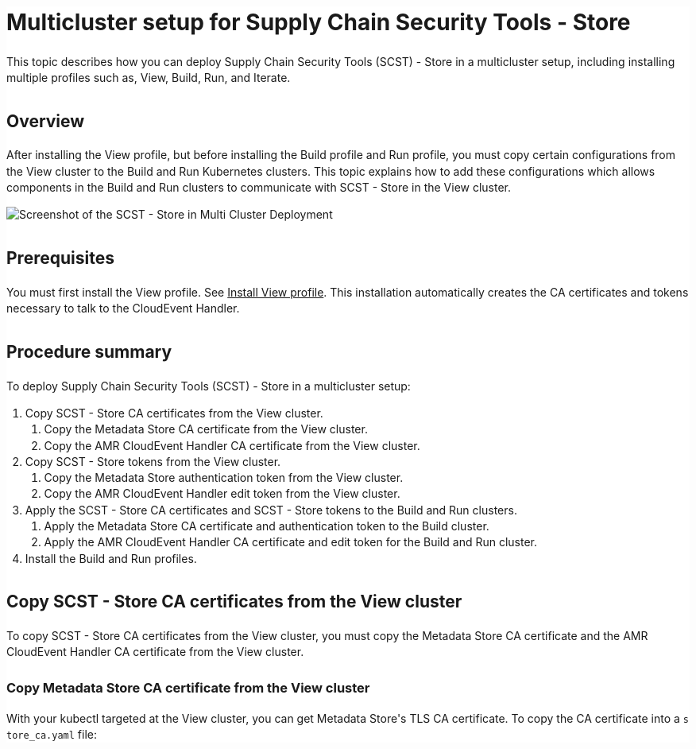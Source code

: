 # Multicluster setup for Supply Chain Security Tools - Store

This topic describes how you can deploy Supply Chain Security Tools (SCST) -
Store in a multicluster setup, including installing multiple profiles such as,
View, Build, Run, and Iterate.

## <a id='overview'></a>Overview

After installing the View profile, but before installing the Build profile and Run profile, you must
copy certain configurations from the View cluster to the Build and Run Kubernetes clusters.
This topic explains how to add these configurations which allows components in the Build and Run
clusters to communicate with SCST - Store in the View cluster.

![Screenshot of the SCST - Store in Multi Cluster Deployment](images/multicluster-deployment.jpg)

## <a id='prerecs'></a>Prerequisites

You must first install the View profile. See [Install View profile](../multicluster/installing-multicluster.hbs.md#install-view). This installation automatically creates the CA certificates and tokens necessary to talk to the CloudEvent Handler.

## <a id='summary'></a>Procedure summary

To deploy Supply Chain Security Tools (SCST) -
Store in a multicluster setup:

1. Copy SCST - Store CA certificates from the View cluster.
   1. Copy the Metadata Store CA certificate from the View cluster.
   2. Copy the AMR CloudEvent Handler CA certificate from the View cluster.
2. Copy SCST - Store tokens from the View cluster.
   1. Copy the Metadata Store authentication token from the View cluster.
   2. Copy the AMR CloudEvent Handler edit token from the View cluster.
3. Apply the SCST - Store CA certificates and SCST - Store tokens to the Build and Run clusters.
   1. Apply the Metadata Store CA certificate and authentication token to the Build cluster.
   2. Apply the AMR CloudEvent Handler CA certificate and edit token for the Build and Run cluster.
4. Install the Build and Run profiles.

## <a id='copy-ca-cert'></a>Copy SCST - Store CA certificates from the View cluster

To copy SCST - Store CA certificates from the View cluster, you must 
copy the Metadata Store CA certificate and the AMR CloudEvent Handler CA certificate from the View cluster.

### <a id='copy-metadata'></a>Copy Metadata Store CA certificate from the View cluster

With your kubectl targeted at the View cluster, you can get Metadata Store's TLS
CA certificate. To copy the CA certificate into a `store_ca.yaml` file:
